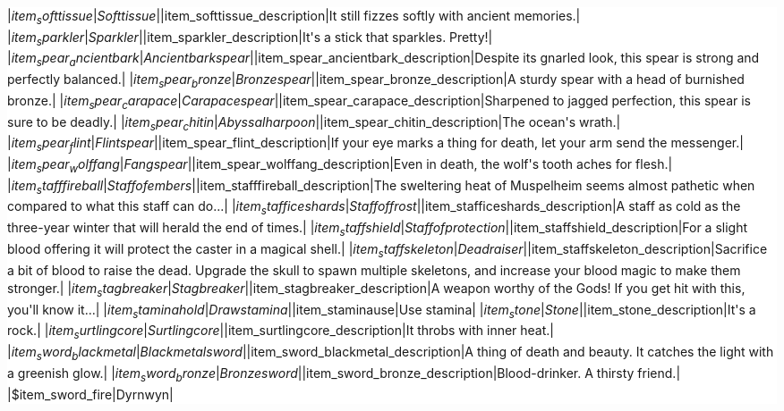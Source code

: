 |$item_softtissue|Soft tissue|
|$item_softtissue_description|It still fizzes softly with ancient memories.|
|$item_sparkler|Sparkler|
|$item_sparkler_description|It's a stick that sparkles. Pretty!|
|$item_spear_ancientbark|Ancient bark spear|
|$item_spear_ancientbark_description|Despite its gnarled look, this spear is strong and perfectly balanced.|
|$item_spear_bronze|Bronze spear|
|$item_spear_bronze_description|A sturdy spear with a head of burnished bronze.|
|$item_spear_carapace|Carapace spear|
|$item_spear_carapace_description|Sharpened to jagged perfection, this spear is sure to be deadly.|
|$item_spear_chitin|Abyssal harpoon|
|$item_spear_chitin_description|The ocean's wrath.|
|$item_spear_flint|Flint spear|
|$item_spear_flint_description|If your eye marks a thing for death, let your arm send the messenger.|
|$item_spear_wolffang|Fang spear|
|$item_spear_wolffang_description|Even in death, the wolf's tooth aches for flesh.|
|$item_stafffireball|Staff of embers|
|$item_stafffireball_description|The sweltering heat of Muspelheim seems almost pathetic when compared to what this staff can do...|
|$item_stafficeshards|Staff of frost|
|$item_stafficeshards_description|A staff as cold as the three-year winter that will herald the end of times.|
|$item_staffshield|Staff of protection|
|$item_staffshield_description|For a slight blood offering it will protect the caster in a magical shell.|
|$item_staffskeleton|Dead raiser|
|$item_staffskeleton_description|Sacrifice a bit of blood to raise the dead. Upgrade the skull to spawn multiple skeletons, and increase your blood magic to make them stronger.|
|$item_stagbreaker|Stagbreaker|
|$item_stagbreaker_description|A weapon worthy of the Gods! If you get hit with this, you'll know it...|
|$item_staminahold|Draw stamina|
|$item_staminause|Use stamina|
|$item_stone|Stone|
|$item_stone_description|It's a rock.|
|$item_surtlingcore|Surtling core|
|$item_surtlingcore_description|It throbs with inner heat.|
|$item_sword_blackmetal|Blackmetal sword|
|$item_sword_blackmetal_description|A thing of death and beauty. It catches the light with a greenish glow.|
|$item_sword_bronze|Bronze sword|
|$item_sword_bronze_description|Blood-drinker. A thirsty friend.|
|$item_sword_fire|Dyrnwyn|